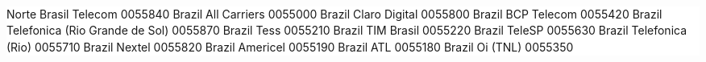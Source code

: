 <td> Norte Brasil Telecom</td>
<td> 0055840</td>
</tr>
<tr>
<td> Brazil</td>
<td> All Carriers</td>
<td> 0055000</td>
</tr>
<tr>
<td> Brazil</td>
<td> Claro Digital</td>
<td> 0055800</td>
</tr>
<tr>
<td> Brazil</td>
<td> BCP Telecom</td>
<td> 0055420</td>
</tr>
<tr>
<td> Brazil</td>
<td> Telefonica (Rio Grande de Sol)</td>
<td> 0055870</td>
</tr>
<tr>
<td> Brazil</td>
<td> Tess</td>
<td> 0055210</td>
</tr>
<tr>
<td> Brazil</td>
<td> TIM Brasil</td>
<td> 0055220</td>
</tr>
<tr>
<td> Brazil</td>
<td> TeleSP</td>
<td> 0055630</td>
</tr>
<tr>
<td> Brazil</td>
<td> Telefonica (Rio)</td>
<td> 0055710</td>
</tr>
<tr>
<td> Brazil</td>
<td> Nextel</td>
<td> 0055820</td>
</tr>
<tr>
<td> Brazil</td>
<td> Americel</td>
<td> 0055190</td>
</tr>
<tr>
<td> Brazil</td>
<td> ATL</td>
<td> 0055180</td>
</tr>
<tr>
<td> Brazil</td>
<td> Oi (TNL)</td>
<td> 0055350</td>
</tr>
<tr>